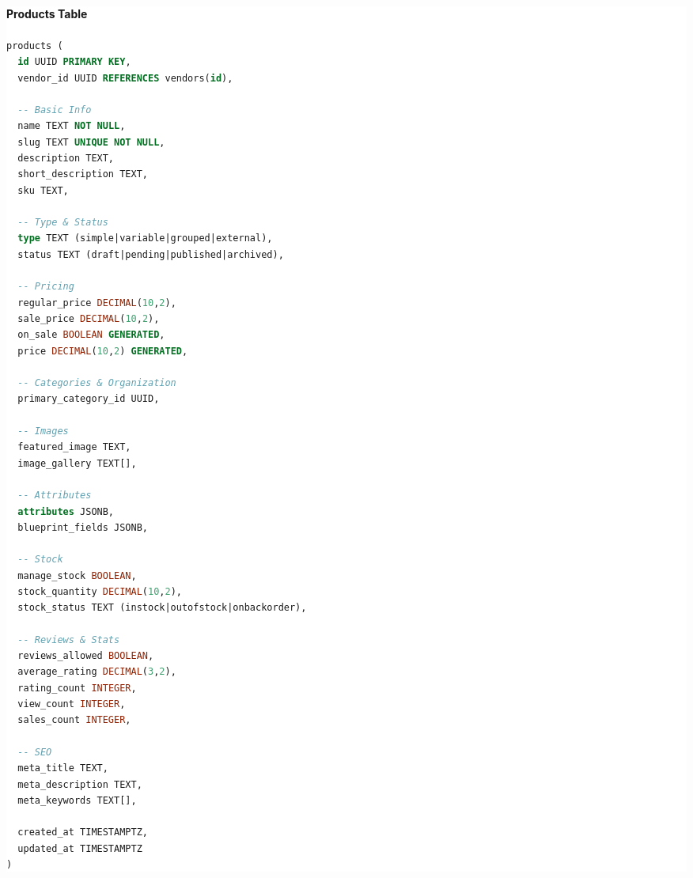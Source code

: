 
#### **Products Table**
```sql
products (
  id UUID PRIMARY KEY,
  vendor_id UUID REFERENCES vendors(id),
  
  -- Basic Info
  name TEXT NOT NULL,
  slug TEXT UNIQUE NOT NULL,
  description TEXT,
  short_description TEXT,
  sku TEXT,
  
  -- Type & Status
  type TEXT (simple|variable|grouped|external),
  status TEXT (draft|pending|published|archived),
  
  -- Pricing
  regular_price DECIMAL(10,2),
  sale_price DECIMAL(10,2),
  on_sale BOOLEAN GENERATED,
  price DECIMAL(10,2) GENERATED,
  
  -- Categories & Organization
  primary_category_id UUID,
  
  -- Images
  featured_image TEXT,
  image_gallery TEXT[],
  
  -- Attributes
  attributes JSONB,
  blueprint_fields JSONB,
  
  -- Stock
  manage_stock BOOLEAN,
  stock_quantity DECIMAL(10,2),
  stock_status TEXT (instock|outofstock|onbackorder),
  
  -- Reviews & Stats
  reviews_allowed BOOLEAN,
  average_rating DECIMAL(3,2),
  rating_count INTEGER,
  view_count INTEGER,
  sales_count INTEGER,
  
  -- SEO
  meta_title TEXT,
  meta_description TEXT,
  meta_keywords TEXT[],
  
  created_at TIMESTAMPTZ,
  updated_at TIMESTAMPTZ
)
```
